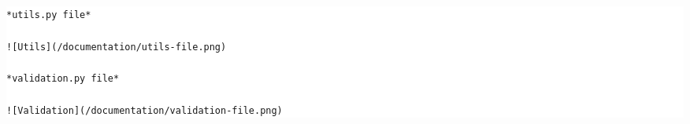     *utils.py file*

    ![Utils](/documentation/utils-file.png)

    *validation.py file*

    ![Validation](/documentation/validation-file.png)
